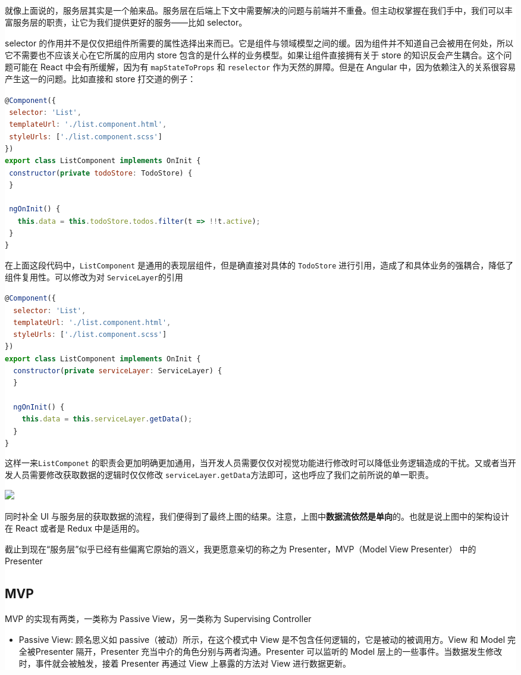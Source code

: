 就像上面说的，服务层其实是一个舶来品。服务层在后端上下文中需要解决的问题与前端并不重叠。但主动权掌握在我们手中，我们可以丰富服务层的职责，让它为我们提供更好的服务——比如 selector。

selector 的作用并不是仅仅把组件所需要的属性选择出来而已。它是组件与领域模型之间的缓。因为组件并不知道自己会被用在何处，所以它不需要也不应该关心在它所属的应用内 store 包含的是什么样的业务模型。如果让组件直接拥有关于 store 的知识反会产生耦合。这个问题可能在 React 中会有所缓解，因为有 `mapStateToProps` 和 `reselector` 作为天然的屏障。但是在 Angular 中，因为依赖注入的关系很容易产生这一的问题。比如直接和 store 打交道的例子：

 ```javascript
@Component({
  selector: 'List',
  templateUrl: './list.component.html',
  styleUrls: ['./list.component.scss']
})
export class ListComponent implements OnInit {
  constructor(private todoStore: TodoStore) {
  }
  
  ngOnInit() {
    this.data = this.todoStore.todos.filter(t => !!t.active);
  }
}
 ```

在上面这段代码中，`ListComponent` 是通用的表现层组件，但是确直接对具体的 `TodoStore` 进行引用，造成了和具体业务的强耦合，降低了组件复用性。可以修改为对 `ServiceLayer`的引用

```javascript
@Component({
  selector: 'List',
  templateUrl: './list.component.html',
  styleUrls: ['./list.component.scss']
})
export class ListComponent implements OnInit {
  constructor(private serviceLayer: ServiceLayer) {
  }
    
  ngOnInit() {
    this.data = this.serviceLayer.getData();
  }    
}
```

这样一来`ListComponet` 的职责会更加明确更加通用，当开发人员需要仅仅对视觉功能进行修改时可以降低业务逻辑造成的干扰。又或者当开发人员需要修改获取数据的逻辑时仅仅修改 `serviceLayer.getData`方法即可，这也呼应了我们之前所说的单一职责。

![](../images/fe_arch_005_mvp/select.png)

同时补全 UI 与服务层的获取数据的流程，我们便得到了最终上图的结果。注意，上图中**数据流依然是单向**的。也就是说上图中的架构设计在 React 或者是 Redux 中是适用的。

截止到现在“服务层”似乎已经有些偏离它原始的涵义，我更愿意亲切的称之为 Presenter，MVP（Model View Presenter） 中的 Presenter

## MVP

MVP 的实现有两类，一类称为 Passive View，另一类称为 Supervising Controller

* Passive View: 顾名思义如 passive（被动）所示，在这个模式中 View 是不包含任何逻辑的，它是被动的被调用方。View 和 Model 完全被Presenter 隔开，Presenter 充当中介的角色分别与两者沟通。Presenter 可以监听的 Model 层上的一些事件。当数据发生修改时，事件就会被触发，接着 Presenter 再通过 View 上暴露的方法对 View 进行数据更新。
